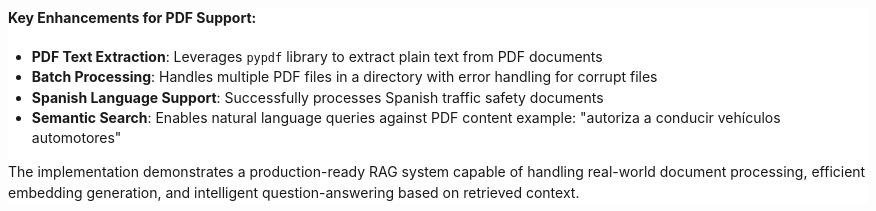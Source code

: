 #### **Key Enhancements for PDF Support:**

- **PDF Text Extraction**: Leverages `pypdf` library to extract plain text from PDF documents
- **Batch Processing**: Handles multiple PDF files in a directory with error handling for corrupt files
- **Spanish Language Support**: Successfully processes Spanish traffic safety documents
- **Semantic Search**: Enables natural language queries against PDF content example: "autoriza a conducir vehículos automotores"

The implementation demonstrates a production-ready RAG system capable of handling real-world document processing, efficient embedding generation, and intelligent question-answering based on retrieved context.



